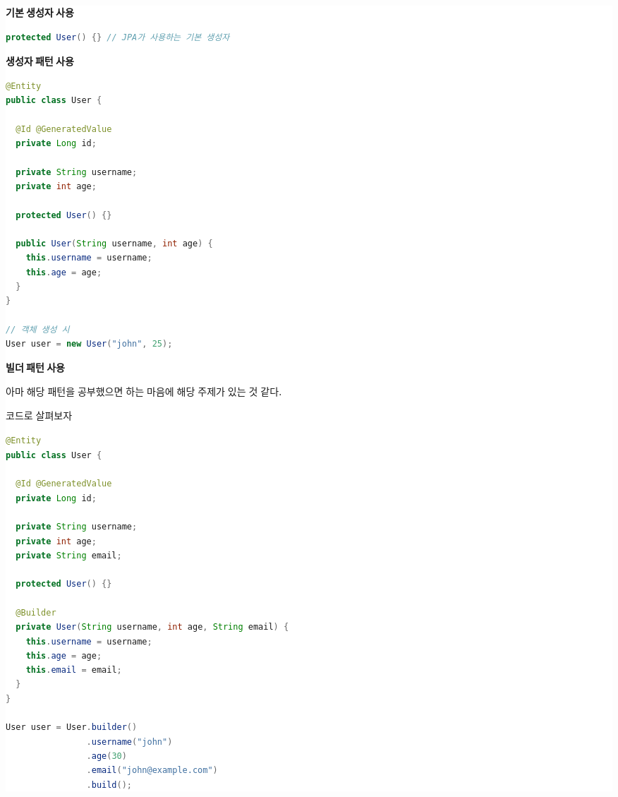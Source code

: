 **기본 생성자 사용**

```java
protected User() {} // JPA가 사용하는 기본 생성자
```

**생성자 패턴 사용**

```java
@Entity
public class User {

  @Id @GeneratedValue
  private Long id;

  private String username;
  private int age;

  protected User() {}

  public User(String username, int age) {
    this.username = username;
    this.age = age;
  }
}

// 객체 생성 시
User user = new User("john", 25);

```

**빌더 패턴 사용**

아마 해당 패턴을 공부했으면 하는 마음에 해당 주제가 있는 것 같다.

코드로 살펴보자

```java
@Entity
public class User {

  @Id @GeneratedValue
  private Long id;

  private String username;
  private int age;
  private String email;

  protected User() {}

  @Builder
  private User(String username, int age, String email) {
    this.username = username;
    this.age = age;
    this.email = email;
  }
}

User user = User.builder()
                .username("john")
                .age(30)
                .email("john@example.com")
                .build();

```
